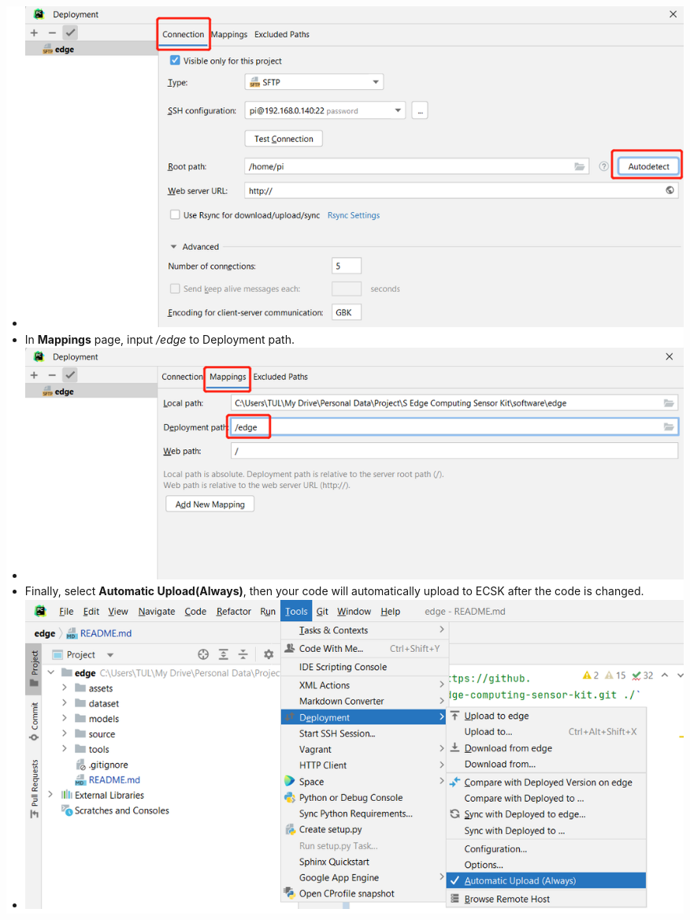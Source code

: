 - ![pycharm](/assets/images/edge/pycharm5.png)
- In **Mappings** page, input */edge* to Deployment path.
- ![pycharm](/assets/images/edge/pycharm6.png)
- Finally, select **Automatic Upload(Always)**, then your code will automatically upload to ECSK after the code is changed.
- ![pycharm](/assets/images/edge/pycharm7.png)